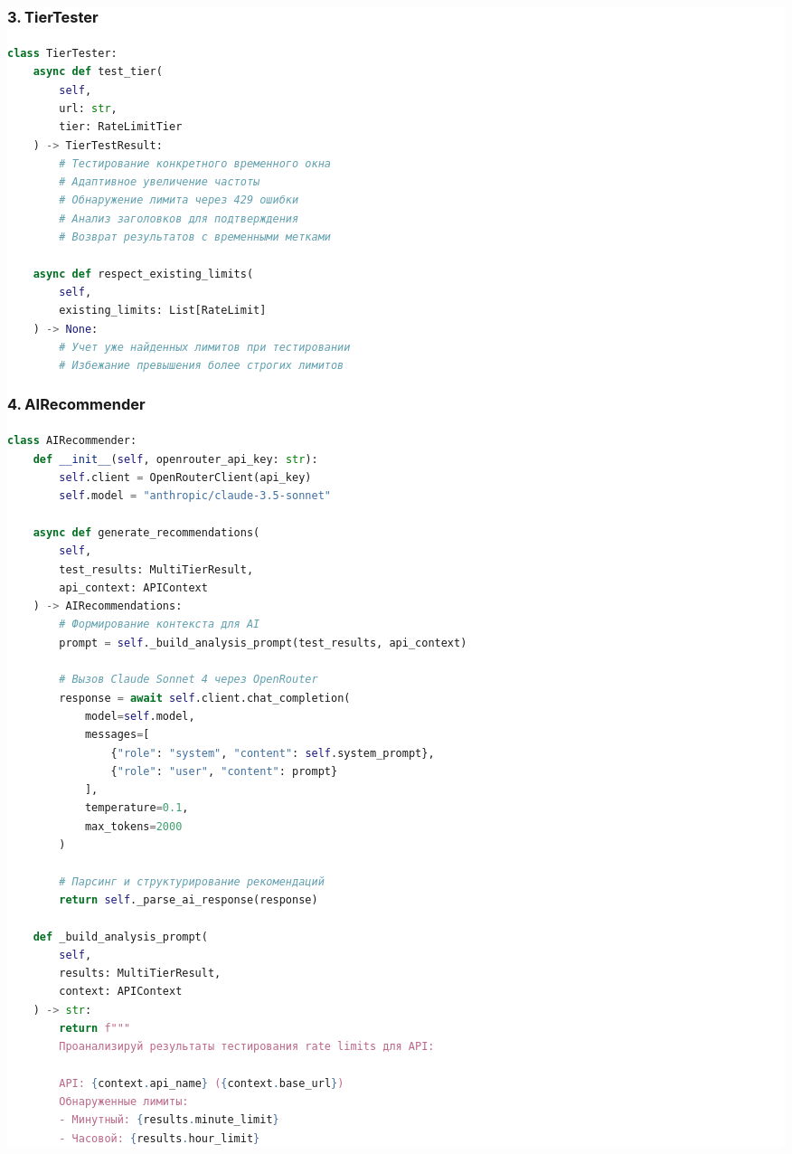### 3. TierTester
```python
class TierTester:
    async def test_tier(
        self,
        url: str,
        tier: RateLimitTier
    ) -> TierTestResult:
        # Тестирование конкретного временного окна
        # Адаптивное увеличение частоты
        # Обнаружение лимита через 429 ошибки
        # Анализ заголовков для подтверждения
        # Возврат результатов с временными метками
        
    async def respect_existing_limits(
        self,
        existing_limits: List[RateLimit]
    ) -> None:
        # Учет уже найденных лимитов при тестировании
        # Избежание превышения более строгих лимитов
```

### 4. AIRecommender
```python
class AIRecommender:
    def __init__(self, openrouter_api_key: str):
        self.client = OpenRouterClient(api_key)
        self.model = "anthropic/claude-3.5-sonnet"
    
    async def generate_recommendations(
        self,
        test_results: MultiTierResult,
        api_context: APIContext
    ) -> AIRecommendations:
        # Формирование контекста для AI
        prompt = self._build_analysis_prompt(test_results, api_context)
        
        # Вызов Claude Sonnet 4 через OpenRouter
        response = await self.client.chat_completion(
            model=self.model,
            messages=[
                {"role": "system", "content": self.system_prompt},
                {"role": "user", "content": prompt}
            ],
            temperature=0.1,
            max_tokens=2000
        )
        
        # Парсинг и структурирование рекомендаций
        return self._parse_ai_response(response)
    
    def _build_analysis_prompt(
        self, 
        results: MultiTierResult, 
        context: APIContext
    ) -> str:
        return f"""
        Проанализируй результаты тестирования rate limits для API:
        
        API: {context.api_name} ({context.base_url})
        Обнаруженные лимиты:
        - Минутный: {results.minute_limit}
        - Часовой: {results.hour_limit}  
```